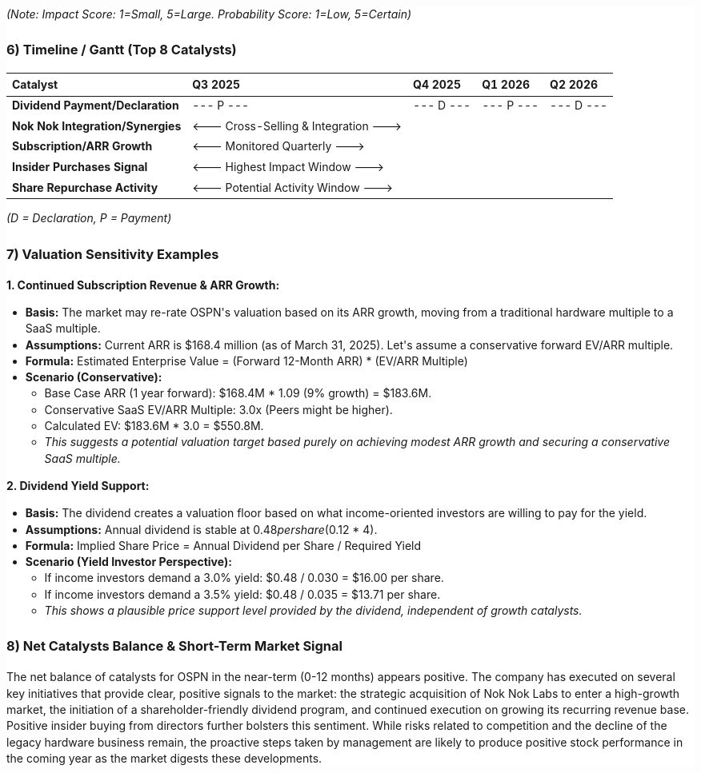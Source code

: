 *(Note: Impact Score: 1=Small, 5=Large. Probability Score: 1=Low, 5=Certain)*

### **6) Timeline / Gantt (Top 8 Catalysts)**

| Catalyst | Q3 2025 | Q4 2025 | Q1 2026 | Q2 2026 |
| :--- | :--- | :--- | :--- | :--- |
| **Dividend Payment/Declaration** | --- P --- | --- D --- | --- P --- | --- D --- |
| **Nok Nok Integration/Synergies** | <--- Cross-Selling & Integration ---> | | | |
| **Subscription/ARR Growth** | <--- Monitored Quarterly ---> | | | |
| **Insider Purchases Signal** | <--- Highest Impact Window ---> | | | |
| **Share Repurchase Activity** | <--- Potential Activity Window ---> | | | |

*(D = Declaration, P = Payment)*

### **7) Valuation Sensitivity Examples**

**1. Continued Subscription Revenue & ARR Growth:**
*   **Basis:** The market may re-rate OSPN's valuation based on its ARR growth, moving from a traditional hardware multiple to a SaaS multiple.
*   **Assumptions:** Current ARR is $168.4 million (as of March 31, 2025). Let's assume a conservative forward EV/ARR multiple.
*   **Formula:** Estimated Enterprise Value = (Forward 12-Month ARR) \* (EV/ARR Multiple)
*   **Scenario (Conservative):**
    *   Base Case ARR (1 year forward): $168.4M \* 1.09 (9% growth) = $183.6M.
    *   Conservative SaaS EV/ARR Multiple: 3.0x (Peers might be higher).
    *   Calculated EV: $183.6M \* 3.0 = $550.8M.
    *   *This suggests a potential valuation target based purely on achieving modest ARR growth and securing a conservative SaaS multiple.*

**2. Dividend Yield Support:**
*   **Basis:** The dividend creates a valuation floor based on what income-oriented investors are willing to pay for the yield.
*   **Assumptions:** Annual dividend is stable at $0.48 per share ($0.12 \* 4).
*   **Formula:** Implied Share Price = Annual Dividend per Share / Required Yield
*   **Scenario (Yield Investor Perspective):**
    *   If income investors demand a 3.0% yield: $0.48 / 0.030 = $16.00 per share.
    *   If income investors demand a 3.5% yield: $0.48 / 0.035 = $13.71 per share.
    *   *This shows a plausible price support level provided by the dividend, independent of growth catalysts.*

### **8) Net Catalysts Balance & Short-Term Market Signal**

The net balance of catalysts for OSPN in the near-term (0-12 months) appears positive. The company has executed on several key initiatives that provide clear, positive signals to the market: the strategic acquisition of Nok Nok Labs to enter a high-growth market, the initiation of a shareholder-friendly dividend program, and continued execution on growing its recurring revenue base. Positive insider buying from directors further bolsters this sentiment. While risks related to competition and the decline of the legacy hardware business remain, the proactive steps taken by management are likely to produce positive stock performance in the coming year as the market digests these developments.
